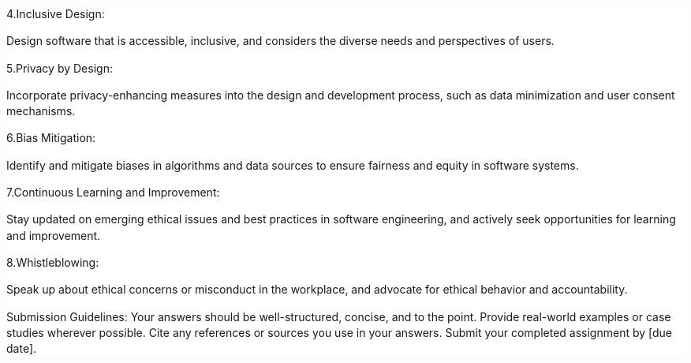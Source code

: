 4.Inclusive Design:

Design software that is accessible, inclusive, and considers the diverse needs and perspectives of users.

5.Privacy by Design:

Incorporate privacy-enhancing measures into the design and development process, such as data minimization and user consent mechanisms.

6.Bias Mitigation:

Identify and mitigate biases in algorithms and data sources to ensure fairness and equity in software systems.

7.Continuous Learning and Improvement:

Stay updated on emerging ethical issues and best practices in software engineering, and actively seek opportunities for learning and improvement.

8.Whistleblowing:

Speak up about ethical concerns or misconduct in the workplace, and advocate for ethical behavior and accountability.


Submission Guidelines:
Your answers should be well-structured, concise, and to the point.
Provide real-world examples or case studies wherever possible.
Cite any references or sources you use in your answers.
Submit your completed assignment by [due date].

